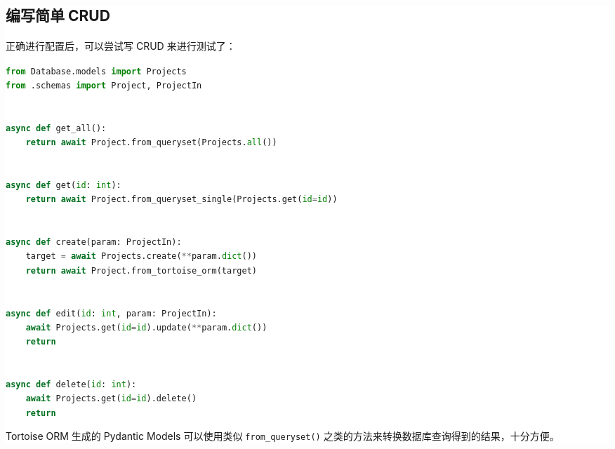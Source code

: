 ## 编写简单 CRUD

正确进行配置后，可以尝试写 CRUD 来进行测试了：

```python
from Database.models import Projects
from .schemas import Project, ProjectIn


async def get_all():
    return await Project.from_queryset(Projects.all())


async def get(id: int):
    return await Project.from_queryset_single(Projects.get(id=id))


async def create(param: ProjectIn):
    target = await Projects.create(**param.dict())
    return await Project.from_tortoise_orm(target)


async def edit(id: int, param: ProjectIn):
    await Projects.get(id=id).update(**param.dict())
    return


async def delete(id: int):
    await Projects.get(id=id).delete()
    return
```

Tortoise ORM 生成的 Pydantic Models 可以使用类似 `from_queryset()` 之类的方法来转换数据库查询得到的结果，十分方便。
